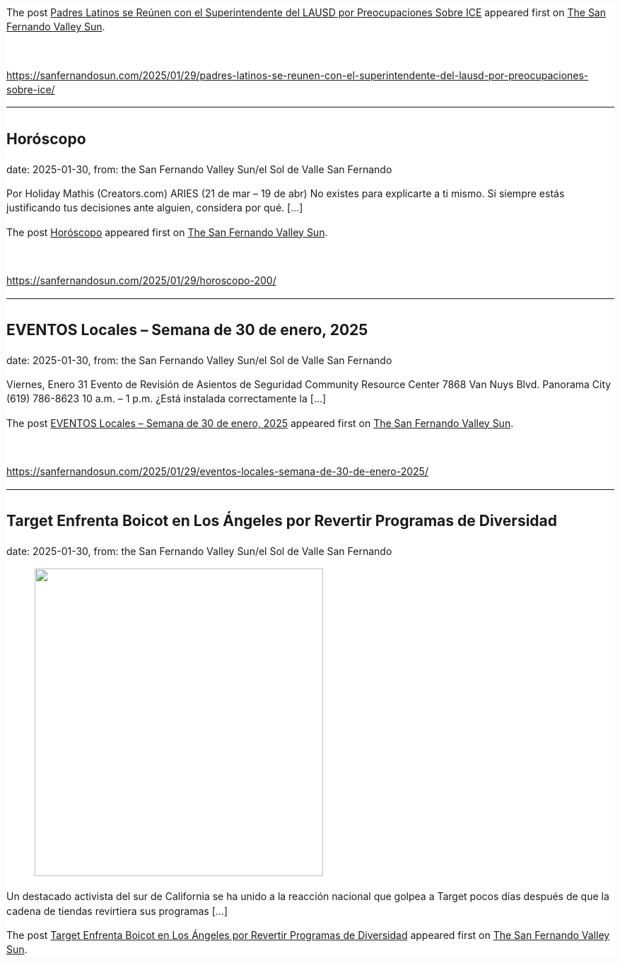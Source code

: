 <p>The post <a href="https://sanfernandosun.com/2025/01/29/padres-latinos-se-reunen-con-el-superintendente-del-lausd-por-preocupaciones-sobre-ice/">Padres Latinos se Reúnen con el Superintendente del LAUSD por Preocupaciones Sobre ICE</a> appeared first on <a href="https://sanfernandosun.com">The San Fernando Valley Sun</a>.</p>
 

<br> 

<https://sanfernandosun.com/2025/01/29/padres-latinos-se-reunen-con-el-superintendente-del-lausd-por-preocupaciones-sobre-ice/>

---

## Horóscopo

date: 2025-01-30, from: the San Fernando Valley Sun/el Sol de Valle San Fernando

<p>Por Holiday Mathis (Creators.com) ARIES (21 de mar &#8211; 19 de abr) No existes para explicarte a ti mismo. Si siempre estás justificando tus decisiones ante alguien, considera por qué. [&#8230;]</p>
<p>The post <a href="https://sanfernandosun.com/2025/01/29/horoscopo-200/">Horóscopo</a> appeared first on <a href="https://sanfernandosun.com">The San Fernando Valley Sun</a>.</p>
 

<br> 

<https://sanfernandosun.com/2025/01/29/horoscopo-200/>

---

## EVENTOS Locales – Semana de 30 de enero, 2025

date: 2025-01-30, from: the San Fernando Valley Sun/el Sol de Valle San Fernando

<p>Viernes, Enero 31 Evento de Revisión de Asientos de Seguridad Community Resource Center 7868 Van Nuys Blvd. Panorama City (619) 786-8623 10 a.m. – 1 p.m. ¿Está instalada correctamente la [&#8230;]</p>
<p>The post <a href="https://sanfernandosun.com/2025/01/29/eventos-locales-semana-de-30-de-enero-2025/">EVENTOS Locales &#8211; Semana de 30 de enero, 2025</a> appeared first on <a href="https://sanfernandosun.com">The San Fernando Valley Sun</a>.</p>
 

<br> 

<https://sanfernandosun.com/2025/01/29/eventos-locales-semana-de-30-de-enero-2025/>

---

## Target Enfrenta Boicot en Los Ángeles por Revertir Programas de Diversidad

date: 2025-01-30, from: the San Fernando Valley Sun/el Sol de Valle San Fernando

<figure><img width="408" height="435" src="https://i0.wp.com/sanfernandosun.com/wp-content/uploads/2025/01/TARGET-BOYCOTT-EARL-OFARI-HUTCHINSON-PHOTO-AT-TARGET-STORE-PHOTO-FROM-FB-PAGE_elsol.jpg?fit=408%2C435&amp;ssl=1" class="attachment-rss-image-size size-rss-image-size wp-post-image" alt="" decoding="async" srcset="https://i0.wp.com/sanfernandosun.com/wp-content/uploads/2025/01/TARGET-BOYCOTT-EARL-OFARI-HUTCHINSON-PHOTO-AT-TARGET-STORE-PHOTO-FROM-FB-PAGE_elsol.jpg?w=408&amp;ssl=1 408w, https://i0.wp.com/sanfernandosun.com/wp-content/uploads/2025/01/TARGET-BOYCOTT-EARL-OFARI-HUTCHINSON-PHOTO-AT-TARGET-STORE-PHOTO-FROM-FB-PAGE_elsol.jpg?resize=281%2C300&amp;ssl=1 281w, https://i0.wp.com/sanfernandosun.com/wp-content/uploads/2025/01/TARGET-BOYCOTT-EARL-OFARI-HUTCHINSON-PHOTO-AT-TARGET-STORE-PHOTO-FROM-FB-PAGE_elsol.jpg?resize=400%2C426&amp;ssl=1 400w, https://i0.wp.com/sanfernandosun.com/wp-content/uploads/2025/01/TARGET-BOYCOTT-EARL-OFARI-HUTCHINSON-PHOTO-AT-TARGET-STORE-PHOTO-FROM-FB-PAGE_elsol.jpg?fit=408%2C435&amp;ssl=1&amp;w=370 370w" sizes="(max-width: 34.9rem) calc(100vw - 2rem), (max-width: 53rem) calc(8 * (100vw / 12)), (min-width: 53rem) calc(6 * (100vw / 12)), 100vw" /></figure>
<p>Un destacado activista del sur de California se ha unido a la reacción nacional que golpea a Target pocos días después de que la cadena de tiendas revirtiera sus programas [&#8230;]</p>
<p>The post <a href="https://sanfernandosun.com/2025/01/29/target-enfrenta-boicot-en-los-angeles-por-revertir-programas-de-diversidad/">Target Enfrenta Boicot en Los Ángeles por Revertir Programas de Diversidad</a> appeared first on <a href="https://sanfernandosun.com">The San Fernando Valley Sun</a>.</p>
 